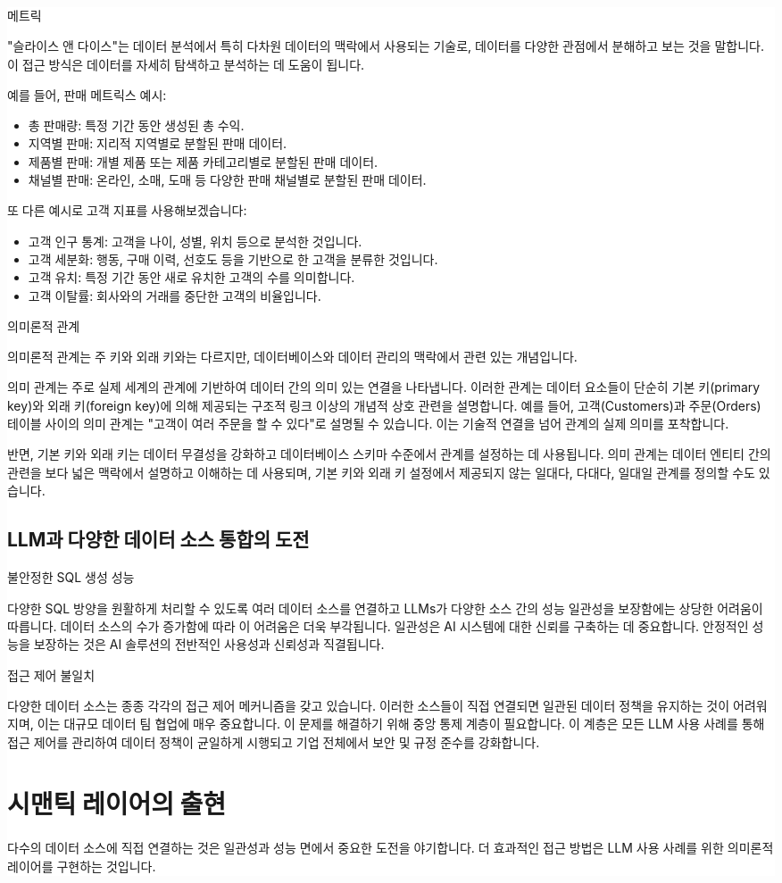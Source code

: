 <div class="content-ad"></div>

메트릭

"슬라이스 앤 다이스"는 데이터 분석에서 특히 다차원 데이터의 맥락에서 사용되는 기술로, 데이터를 다양한 관점에서 분해하고 보는 것을 말합니다. 이 접근 방식은 데이터를 자세히 탐색하고 분석하는 데 도움이 됩니다.

예를 들어, 판매 메트릭스 예시:

- 총 판매량: 특정 기간 동안 생성된 총 수익.
- 지역별 판매: 지리적 지역별로 분할된 판매 데이터.
- 제품별 판매: 개별 제품 또는 제품 카테고리별로 분할된 판매 데이터.
- 채널별 판매: 온라인, 소매, 도매 등 다양한 판매 채널별로 분할된 판매 데이터.

<div class="content-ad"></div>

또 다른 예시로 고객 지표를 사용해보겠습니다:

- 고객 인구 통계: 고객을 나이, 성별, 위치 등으로 분석한 것입니다.
- 고객 세분화: 행동, 구매 이력, 선호도 등을 기반으로 한 고객을 분류한 것입니다.
- 고객 유치: 특정 기간 동안 새로 유치한 고객의 수를 의미합니다.
- 고객 이탈률: 회사와의 거래를 중단한 고객의 비율입니다.

의미론적 관계

의미론적 관계는 주 키와 외래 키와는 다르지만, 데이터베이스와 데이터 관리의 맥락에서 관련 있는 개념입니다.

<div class="content-ad"></div>

의미 관계는 주로 실제 세계의 관계에 기반하여 데이터 간의 의미 있는 연결을 나타냅니다. 이러한 관계는 데이터 요소들이 단순히 기본 키(primary key)와 외래 키(foreign key)에 의해 제공되는 구조적 링크 이상의 개념적 상호 관련을 설명합니다. 예를 들어, 고객(Customers)과 주문(Orders) 테이블 사이의 의미 관계는 "고객이 여러 주문을 할 수 있다"로 설명될 수 있습니다. 이는 기술적 연결을 넘어 관계의 실제 의미를 포착합니다.

반면, 기본 키와 외래 키는 데이터 무결성을 강화하고 데이터베이스 스키마 수준에서 관계를 설정하는 데 사용됩니다. 의미 관계는 데이터 엔티티 간의 관련을 보다 넓은 맥락에서 설명하고 이해하는 데 사용되며, 기본 키와 외래 키 설정에서 제공되지 않는 일대다, 다대다, 일대일 관계를 정의할 수도 있습니다.

## LLM과 다양한 데이터 소스 통합의 도전

불안정한 SQL 생성 성능

<div class="content-ad"></div>

다양한 SQL 방양을 원활하게 처리할 수 있도록 여러 데이터 소스를 연결하고 LLMs가 다양한 소스 간의 성능 일관성을 보장함에는 상당한 어려움이 따릅니다. 데이터 소스의 수가 증가함에 따라 이 어려움은 더욱 부각됩니다. 일관성은 AI 시스템에 대한 신뢰를 구축하는 데 중요합니다. 안정적인 성능을 보장하는 것은 AI 솔루션의 전반적인 사용성과 신뢰성과 직결됩니다.

접근 제어 불일치

다양한 데이터 소스는 종종 각각의 접근 제어 메커니즘을 갖고 있습니다. 이러한 소스들이 직접 연결되면 일관된 데이터 정책을 유지하는 것이 어려워지며, 이는 대규모 데이터 팀 협업에 매우 중요합니다. 이 문제를 해결하기 위해 중앙 통제 계층이 필요합니다. 이 계층은 모든 LLM 사용 사례를 통해 접근 제어를 관리하여 데이터 정책이 균일하게 시행되고 기업 전체에서 보안 및 규정 준수를 강화합니다.

# 시맨틱 레이어의 출현

<div class="content-ad"></div>

다수의 데이터 소스에 직접 연결하는 것은 일관성과 성능 면에서 중요한 도전을 야기합니다. 더 효과적인 접근 방법은 LLM 사용 사례를 위한 의미론적 레이어를 구현하는 것입니다.
